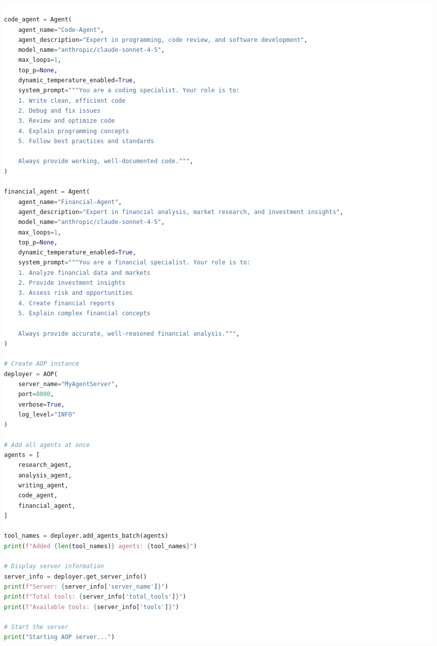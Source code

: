 ```python

code_agent = Agent(
    agent_name="Code-Agent",
    agent_description="Expert in programming, code review, and software development",
    model_name="anthropic/claude-sonnet-4-5",
    max_loops=1,
    top_p=None,
    dynamic_temperature_enabled=True,
    system_prompt="""You are a coding specialist. Your role is to:
    1. Write clean, efficient code
    2. Debug and fix issues
    3. Review and optimize code
    4. Explain programming concepts
    5. Follow best practices and standards
    
    Always provide working, well-documented code.""",
)

financial_agent = Agent(
    agent_name="Financial-Agent",
    agent_description="Expert in financial analysis, market research, and investment insights",
    model_name="anthropic/claude-sonnet-4-5",
    max_loops=1,
    top_p=None,
    dynamic_temperature_enabled=True,
    system_prompt="""You are a financial specialist. Your role is to:
    1. Analyze financial data and markets
    2. Provide investment insights
    3. Assess risk and opportunities
    4. Create financial reports
    5. Explain complex financial concepts
    
    Always provide accurate, well-reasoned financial analysis.""",
)

# Create AOP instance
deployer = AOP(
    server_name="MyAgentServer",
    port=8000,
    verbose=True,
    log_level="INFO"
)

# Add all agents at once
agents = [
    research_agent,
    analysis_agent,
    writing_agent,
    code_agent,
    financial_agent,
]

tool_names = deployer.add_agents_batch(agents)
print(f"Added {len(tool_names)} agents: {tool_names}")

# Display server information
server_info = deployer.get_server_info()
print(f"Server: {server_info['server_name']}")
print(f"Total tools: {server_info['total_tools']}")
print(f"Available tools: {server_info['tools']}")

# Start the server
print("Starting AOP server...")
```